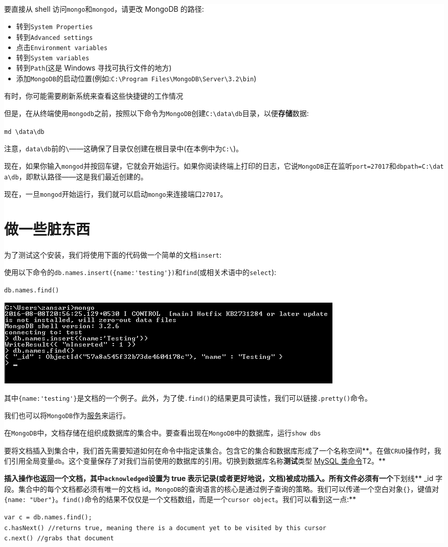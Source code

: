 要直接从 shell 访问`mongo`和`mongod`，请更改 MongoDB 的路径:

*   转到`System Properties`
*   转到`Advanced settings`
*   点击`Environment variables`
*   转到`System variables`
*   转到`Path`(这是 Windows 寻找可执行文件的地方)
*   添加`MongoDB`的启动位置(例如:`C:\Program Files\MongoDB\Server\3.2\bin`)

有时，你可能需要刷新系统来查看这些快捷键的工作情况

但是，在从终端使用`mongodb`之前，按照以下命令为`MongoDB`创建`C:\data\db`目录，以便**存储**数据:

`md \data\db`

注意，`data\db`前的`\`——这确保了目录仅创建在根目录中(在本例中为`C:\`)。

现在，如果你输入`mongod`并按回车键，它就会开始运行。如果你阅读终端上打印的日志，它说`MongoDB`正在监听`port=27017`和`dbpath=C:\data\db`，即默认路径——这是我们最近创建的。

现在，一旦`mongod`开始运行，我们就可以启动`mongo`来连接端口`27017`。

# 做一些脏东西

为了测试这个安装，我们将使用下面的代码做一个简单的文档`insert`:

使用以下命令的`db.names.insert({name:'testing'})`和`find`(或相关术语中的`select`):

`db.names.find()`

![](img/4640d9d927665dd1fc00fb62b503a8e3.png)

其中`{name:'testing'}`是文档的一个例子。此外，为了使`.find()`的结果更具可读性，我们可以链接`.pretty()`命令。

我们也可以将`MongoDB`作为[服务](http://stackoverflow.com/a/2438758/2404470)来运行。

在`MongoDB`中，文档存储在组织成数据库的集合中。要查看出现在`MongoDB`中的数据库，运行`show dbs`

要将文档插入到集合中，我们首先需要知道如何在命令中指定该集合。包含它的集合和数据库形成了一个名称空间**。在做`CRUD`操作时，我们引用全局变量`db`。这个变量保存了对我们当前使用的数据库的引用。切换到数据库名称**测试**类型 [MySQL 类命令](http://stackoverflow.com/a/5287027)T2。**

**插入操作也返回一个文档，其中`acknowledged`设置为 true 表示记录(或者更好地说，文档)被成功插入。所有文件必须有一个**下划线** _id 字段。集合中的每个文档都必须有唯一的文档 id。`MongoDB`的查询语言的核心是通过例子查询的策略。我们可以传递一个空白对象`{}`，键值对`{name: "Uber"}`。`find()`命令的结果不仅仅是一个文档数组，而是一个`cursor object`。我们可以看到这一点:**

```
var c = db.names.find();
c.hasNext() //returns true, meaning there is a document yet to be visited by this cursor 
c.next() //grabs that document
```
